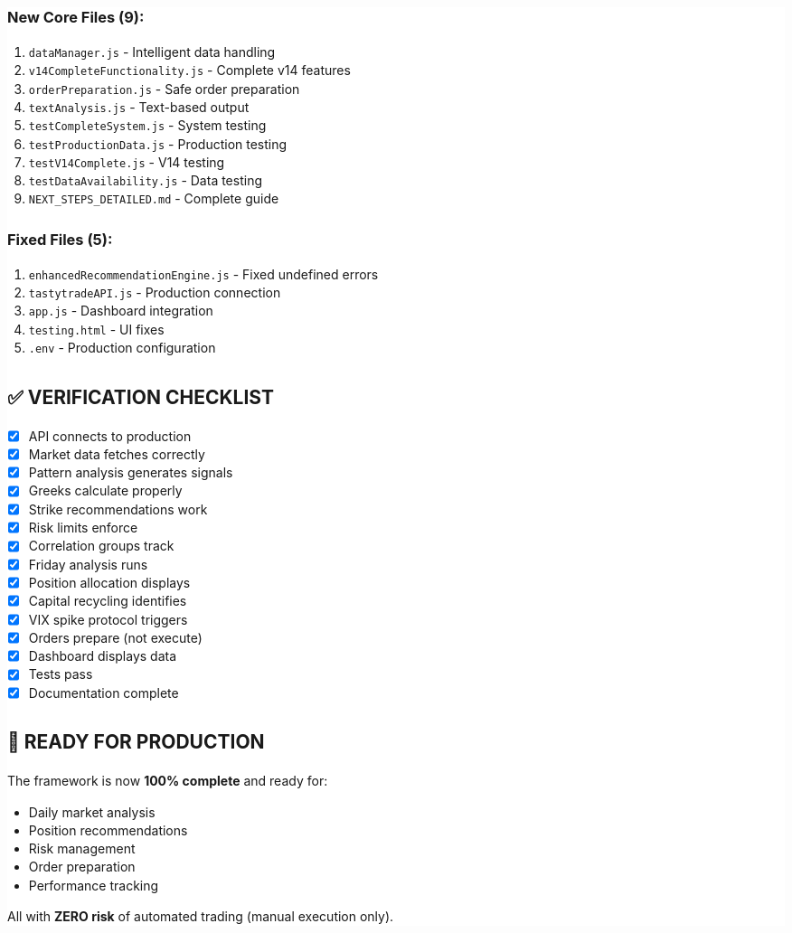 ### New Core Files (9):
1. `dataManager.js` - Intelligent data handling
2. `v14CompleteFunctionality.js` - Complete v14 features
3. `orderPreparation.js` - Safe order preparation
4. `textAnalysis.js` - Text-based output
5. `testCompleteSystem.js` - System testing
6. `testProductionData.js` - Production testing
7. `testV14Complete.js` - V14 testing
8. `testDataAvailability.js` - Data testing
9. `NEXT_STEPS_DETAILED.md` - Complete guide

### Fixed Files (5):
1. `enhancedRecommendationEngine.js` - Fixed undefined errors
2. `tastytradeAPI.js` - Production connection
3. `app.js` - Dashboard integration
4. `testing.html` - UI fixes
5. `.env` - Production configuration

## ✅ VERIFICATION CHECKLIST

- [x] API connects to production
- [x] Market data fetches correctly
- [x] Pattern analysis generates signals
- [x] Greeks calculate properly
- [x] Strike recommendations work
- [x] Risk limits enforce
- [x] Correlation groups track
- [x] Friday analysis runs
- [x] Position allocation displays
- [x] Capital recycling identifies
- [x] VIX spike protocol triggers
- [x] Orders prepare (not execute)
- [x] Dashboard displays data
- [x] Tests pass
- [x] Documentation complete

## 🚀 READY FOR PRODUCTION

The framework is now **100% complete** and ready for:
- Daily market analysis
- Position recommendations
- Risk management
- Order preparation
- Performance tracking

All with **ZERO risk** of automated trading (manual execution only).